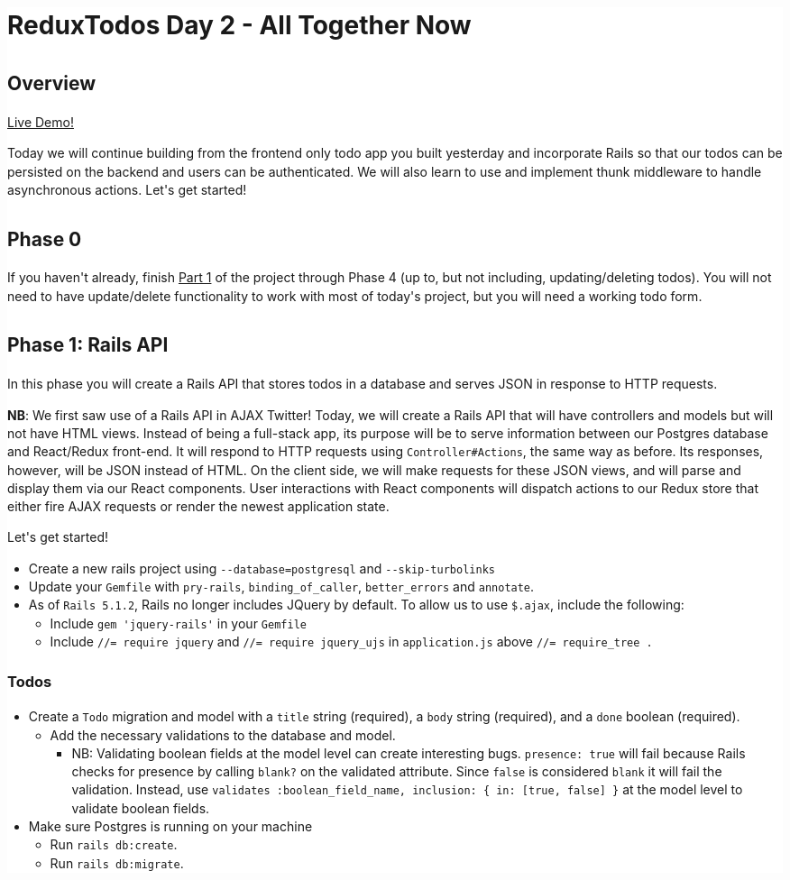 # ReduxTodos Day 2 - All Together Now

## Overview

[Live Demo!][demo]

Today we will continue building from the frontend only todo app you built yesterday
and incorporate Rails so that our todos can be persisted on the backend and users can be authenticated.
We will also learn to use and implement thunk middleware to handle asynchronous actions. Let's get started!

## Phase 0

If you haven't already, finish [Part 1][todos-i] of the project through Phase 4 (up to, but not including, updating/deleting todos). You will not need to have update/delete functionality to work with most of today's project, but you will need a working todo form.

## Phase 1: Rails API

In this phase you will create a Rails API that stores todos in a database
and serves JSON in response to HTTP requests.

**NB**: We first saw use of a Rails API in AJAX Twitter! Today, we will create
a Rails API that will have controllers and models but will not have HTML
views. Instead of being a full-stack app, its purpose will be to serve
information between our Postgres database and React/Redux front-end. It will
respond to HTTP requests using `Controller#Actions`, the same way as before.
Its responses, however, will be JSON instead of HTML. On the client side, we will
make requests for these JSON views, and will parse and display them via our React components.
User interactions with React components will dispatch actions to our Redux store
that either fire AJAX requests or render the newest application state.

Let's get started!

* Create a new rails project using `--database=postgresql` and `--skip-turbolinks`
* Update your `Gemfile` with `pry-rails`, `binding_of_caller`, `better_errors` and `annotate`.
* As of `Rails 5.1.2`, Rails no longer includes JQuery by default. To allow us to use `$.ajax`, include the following:
  * Include `gem 'jquery-rails'` in your `Gemfile`
  * Include `//= require jquery` and `//= require jquery_ujs` in `application.js` above `//= require_tree .`

### Todos
* Create a `Todo` migration and model with a `title` string (required), a `body` string (required), and a `done` boolean (required).
  * Add the necessary validations to the database and model.
    * NB: Validating boolean fields at the model level can create interesting bugs. `presence: true` will
    fail because Rails checks for presence by calling `blank?` on the validated attribute.
    Since `false` is considered `blank` it will fail the validation. Instead, use
    `validates :boolean_field_name, inclusion: { in: [true, false] }`
    at the model level to validate boolean fields.
* Make sure Postgres is running on your machine
  * Run `rails db:create`.
  * Run `rails db:migrate`.


[namespace-docs]: http://guides.rubyonrails.org/routing.html#controller-namespaces-and-routing
[todos-i]: ./todos_i.md
[todos-i-phase-5]: ./todos_i.md#phase-5
[store_reading]: ../../readings/store.md
[thunks_reading]: ../../readings/thunks.md
[middleware_reading]: ../../readings/middleware.md
[components_reading]: ../../readings/containers.md
[connect_reading]: ../../readings/connect.md
[props_and_state_reading]: ../../readings/props_and_state.md
[selector_reading]: ../../readings/selectors.md
[demo]: https://aa-todos.herokuapp.com/